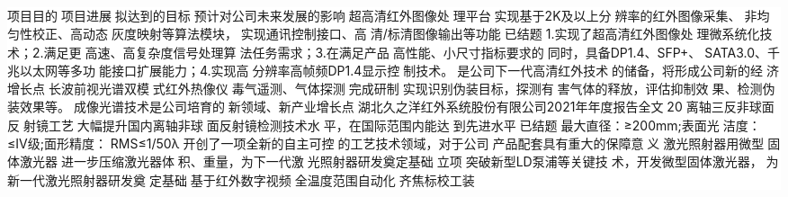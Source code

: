 项目目的
项目进展
拟达到的目标
预计对公司未来发展的影响
超高清红外图像处
理平台
实现基于2K及以上分
辨率的红外图像采集、
非均匀性校正、高动态
灰度映射等算法模块，
实现通讯控制接口、高
清/标清图像输出等功能
已结题
1.实现了超高清红外图像处
理微系统化技术；2.满足更
高速、高复杂度信号处理算
法任务需求；3.在满足产品
高性能、小尺寸指标要求的
同时，具备DP1.4、SFP+、
SATA3.0、千兆以太网等多功
能接口扩展能力；4.实现高
分辨率高帧频DP1.4显示控
制技术。
是公司下一代高清红外技术
的储备，将形成公司新的经
济增长点
长波前视光谱双模
式红外热像仪
毒气遥测、气体探测
完成研制
实现识别伪装目标，探测有
害气体的释放，评估抑制效
果、检测伪装效果等。
成像光谱技术是公司培育的
新领域、新产业增长点
湖北久之洋红外系统股份有限公司2021年年度报告全文
20
离轴三反非球面反
射镜工艺
大幅提升国内离轴非球
面反射镜检测技术水
平，在国际范围内能达
到先进水平
已结题
最大直径：≥200mm;表面光
洁度：≤IV级;面形精度：
RMS≤1/50λ
开创了一项全新的自主可控
的工艺技术领域，对于公司
产品配套具有重大的保障意
义
激光照射器用微型
固体激光器
进一步压缩激光器体
积、重量，为下一代激
光照射器研发奠定基础
立项
突破新型LD泵浦等关键技
术，开发微型固体激光器，
为新一代激光照射器研发奠
定基础
基于红外数字视频
全温度范围自动化
齐焦标校工装